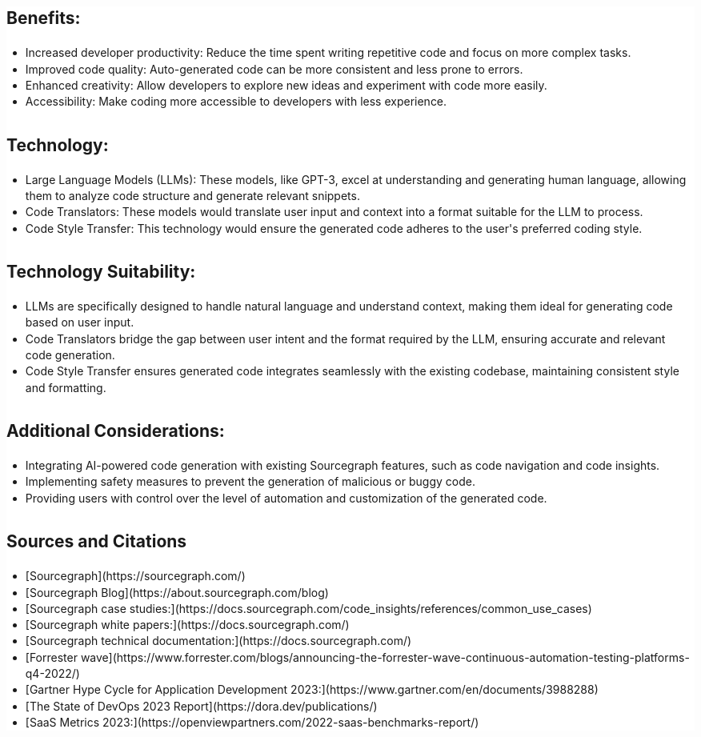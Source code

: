 ##  Benefits:
<ul> 
    <li>Increased developer productivity: Reduce the time spent writing repetitive code and focus on more complex tasks.</li>
    <li>Improved code quality: Auto-generated code can be more consistent and less prone to errors.</li>
    <li>Enhanced creativity: Allow developers to explore new ideas and experiment with code more easily.</li>
    <li>Accessibility: Make coding more accessible to developers with less experience.</li>
</ul> 
 
## Technology:
<ul> 
    <li>Large Language Models (LLMs): These models, like GPT-3, excel at understanding and generating human language, allowing them to analyze code structure and generate relevant snippets.</li>
    <li>Code Translators: These models would translate user input and context into a format suitable for the LLM to process.</li>
    <li>Code Style Transfer: This technology would ensure the generated code adheres to the user's preferred coding style.</li>
</ul> 

## Technology Suitability:
<ul> 
    <li>LLMs are specifically designed to handle natural language and understand context, making them ideal for generating code based on user input.</li>
    <li>Code Translators bridge the gap between user intent and the format required by the LLM, ensuring accurate and relevant code generation.</li>
   <li> Code Style Transfer ensures generated code integrates seamlessly with the existing codebase, maintaining consistent style and formatting.</li>
</ul> 
 

## Additional Considerations:
<ul> 
    <li>Integrating AI-powered code generation with existing Sourcegraph features, such as code navigation and code insights.</li>
    <li>Implementing safety measures to prevent the generation of malicious or buggy code.</li>
    <li>Providing users with control over the level of automation and customization of the generated code.</li>
</ul> 


## Sources and Citations
   <ul>     
    <li>[Sourcegraph](https://sourcegraph.com/)</li>
    <li>[Sourcegraph Blog](https://about.sourcegraph.com/blog)</li>
    <li>[Sourcegraph case studies:](https://docs.sourcegraph.com/code_insights/references/common_use_cases)</li>
    <li>[Sourcegraph white papers:](https://docs.sourcegraph.com/)</li>
    <li>[Sourcegraph technical documentation:](https://docs.sourcegraph.com/)</li>
    <li>[Forrester wave](https://www.forrester.com/blogs/announcing-the-forrester-wave-continuous-automation-testing-platforms-q4-2022/)</li>
    <li>[Gartner Hype Cycle for Application Development 2023:](https://www.gartner.com/en/documents/3988288)</li>
    <li>[The State of DevOps 2023 Report](https://dora.dev/publications/)</li>
    <li>[SaaS Metrics 2023:](https://openviewpartners.com/2022-saas-benchmarks-report/)</li>
    </ul>
